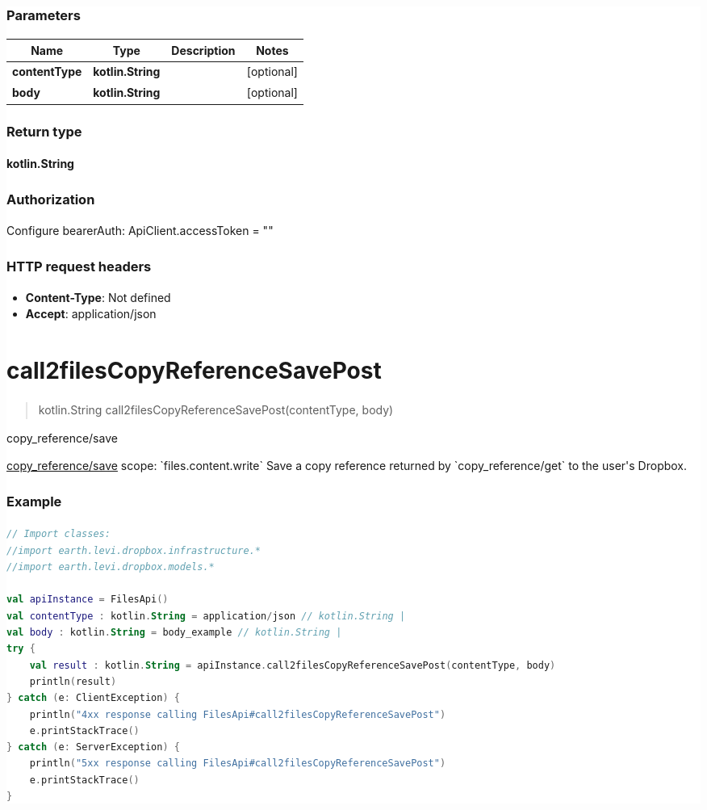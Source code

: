 ### Parameters

Name | Type | Description  | Notes
------------- | ------------- | ------------- | -------------
 **contentType** | **kotlin.String**|  | [optional]
 **body** | **kotlin.String**|  | [optional]

### Return type

**kotlin.String**

### Authorization


Configure bearerAuth:
    ApiClient.accessToken = ""

### HTTP request headers

 - **Content-Type**: Not defined
 - **Accept**: application/json

<a name="call2filesCopyReferenceSavePost"></a>
# **call2filesCopyReferenceSavePost**
> kotlin.String call2filesCopyReferenceSavePost(contentType, body)

copy_reference/save

[copy_reference/save](https://www.dropbox.com/developers/documentation/http/documentation#files-copy_reference-save)  scope: &#x60;files.content.write&#x60;  Save a copy reference returned by &#x60;copy_reference/get&#x60; to the user&#39;s Dropbox.

### Example
```kotlin
// Import classes:
//import earth.levi.dropbox.infrastructure.*
//import earth.levi.dropbox.models.*

val apiInstance = FilesApi()
val contentType : kotlin.String = application/json // kotlin.String | 
val body : kotlin.String = body_example // kotlin.String | 
try {
    val result : kotlin.String = apiInstance.call2filesCopyReferenceSavePost(contentType, body)
    println(result)
} catch (e: ClientException) {
    println("4xx response calling FilesApi#call2filesCopyReferenceSavePost")
    e.printStackTrace()
} catch (e: ServerException) {
    println("5xx response calling FilesApi#call2filesCopyReferenceSavePost")
    e.printStackTrace()
}
```

